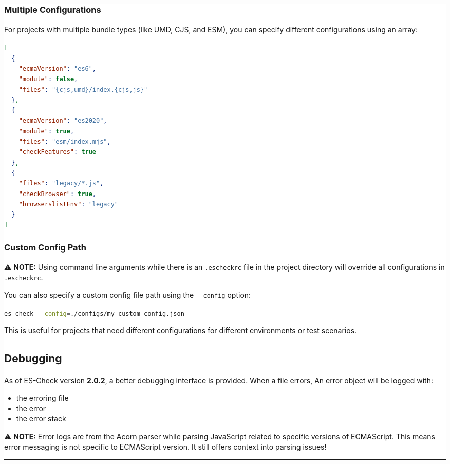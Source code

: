 ### Multiple Configurations

For projects with multiple bundle types (like UMD, CJS, and ESM), you can specify different configurations using an array:

```json
[
  {
    "ecmaVersion": "es6",
    "module": false,
    "files": "{cjs,umd}/index.{cjs,js}"
  },
  {
    "ecmaVersion": "es2020",
    "module": true,
    "files": "esm/index.mjs",
    "checkFeatures": true
  },
  {
    "files": "legacy/*.js",
    "checkBrowser": true,
    "browserslistEnv": "legacy"
  }
]
```

### Custom Config Path

⚠️ **NOTE:** Using command line arguments while there is an `.escheckrc` file in the project directory will override all configurations in `.escheckrc`.

You can also specify a custom config file path using the `--config` option:

```sh
es-check --config=./configs/my-custom-config.json
```

This is useful for projects that need different configurations for different environments or test scenarios.

## Debugging

As of ES-Check version **2.0.2**, a better debugging interface is provided. When a file errors, An error object will be logged with:

- the erroring file
- the error
- the error stack

⚠️ **NOTE:** Error logs are from the Acorn parser while parsing JavaScript related to specific versions of ECMAScript. This means error messaging is not specific to ECMAScript version. It still offers context into parsing issues!

---
